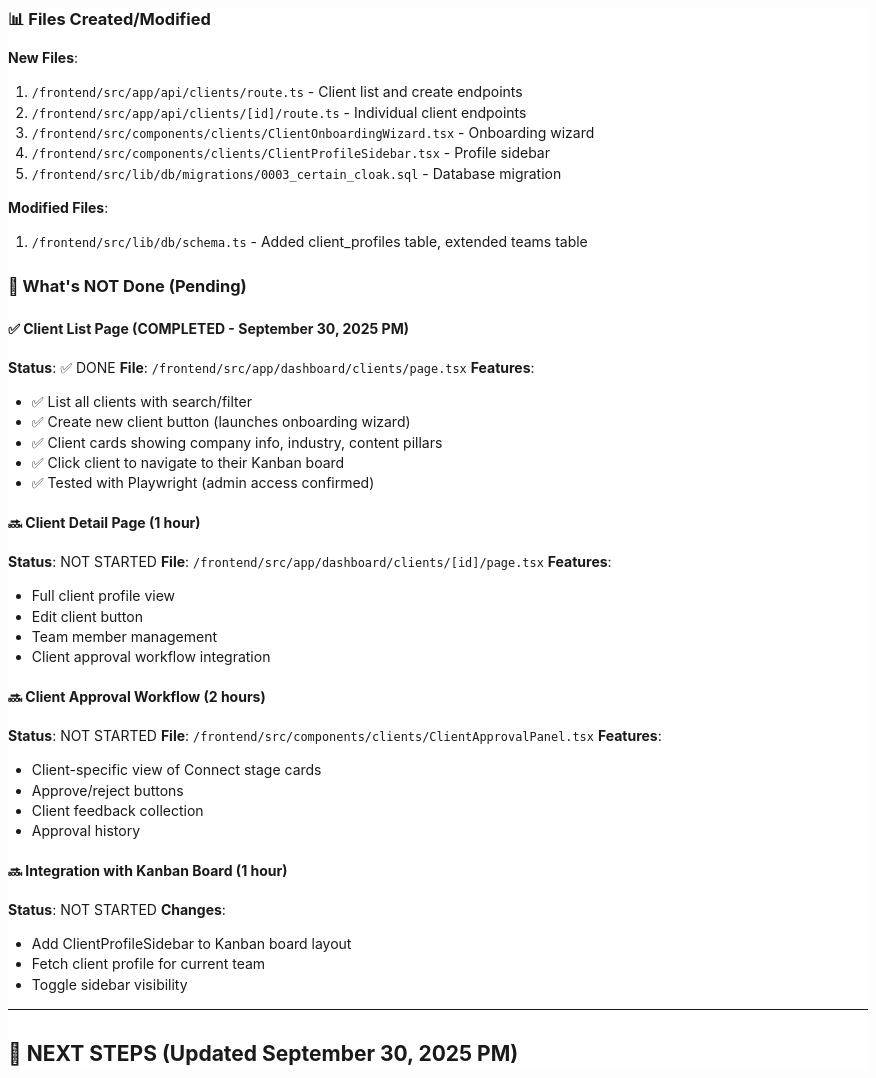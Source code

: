 ### 📊 Files Created/Modified

**New Files**:
1. `/frontend/src/app/api/clients/route.ts` - Client list and create endpoints
2. `/frontend/src/app/api/clients/[id]/route.ts` - Individual client endpoints
3. `/frontend/src/components/clients/ClientOnboardingWizard.tsx` - Onboarding wizard
4. `/frontend/src/components/clients/ClientProfileSidebar.tsx` - Profile sidebar
5. `/frontend/src/lib/db/migrations/0003_certain_cloak.sql` - Database migration

**Modified Files**:
1. `/frontend/src/lib/db/schema.ts` - Added client_profiles table, extended teams table

### 📝 What's NOT Done (Pending)

#### ✅ Client List Page (COMPLETED - September 30, 2025 PM)
**Status**: ✅ DONE
**File**: `/frontend/src/app/dashboard/clients/page.tsx`
**Features**:
- ✅ List all clients with search/filter
- ✅ Create new client button (launches onboarding wizard)
- ✅ Client cards showing company info, industry, content pillars
- ✅ Click client to navigate to their Kanban board
- ✅ Tested with Playwright (admin access confirmed)

#### 🔜 Client Detail Page (1 hour)
**Status**: NOT STARTED
**File**: `/frontend/src/app/dashboard/clients/[id]/page.tsx`
**Features**:
- Full client profile view
- Edit client button
- Team member management
- Client approval workflow integration

#### 🔜 Client Approval Workflow (2 hours)
**Status**: NOT STARTED
**File**: `/frontend/src/components/clients/ClientApprovalPanel.tsx`
**Features**:
- Client-specific view of Connect stage cards
- Approve/reject buttons
- Client feedback collection
- Approval history

#### 🔜 Integration with Kanban Board (1 hour)
**Status**: NOT STARTED
**Changes**:
- Add ClientProfileSidebar to Kanban board layout
- Fetch client profile for current team
- Toggle sidebar visibility

---

## 🎯 NEXT STEPS (Updated September 30, 2025 PM)
